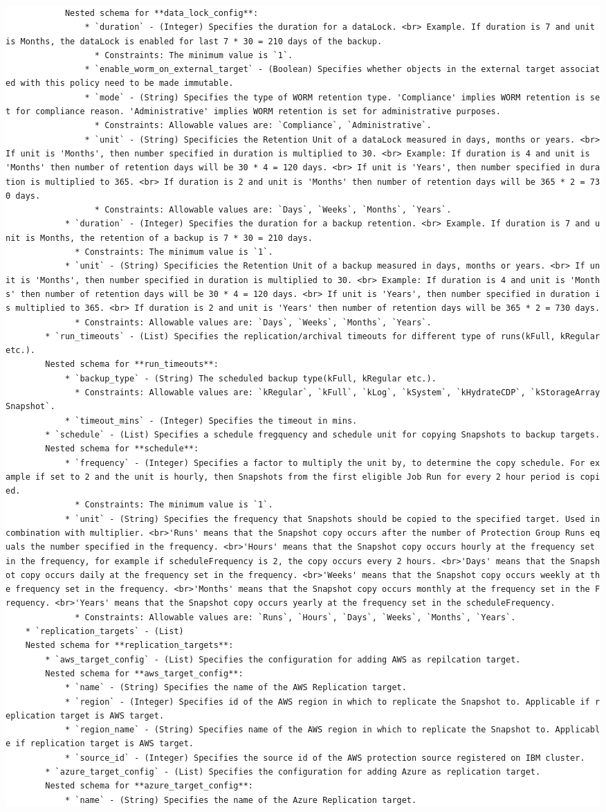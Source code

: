 				Nested schema for **data_lock_config**:
					* `duration` - (Integer) Specifies the duration for a dataLock. <br> Example. If duration is 7 and unit is Months, the dataLock is enabled for last 7 * 30 = 210 days of the backup.
					  * Constraints: The minimum value is `1`.
					* `enable_worm_on_external_target` - (Boolean) Specifies whether objects in the external target associated with this policy need to be made immutable.
					* `mode` - (String) Specifies the type of WORM retention type. 'Compliance' implies WORM retention is set for compliance reason. 'Administrative' implies WORM retention is set for administrative purposes.
					  * Constraints: Allowable values are: `Compliance`, `Administrative`.
					* `unit` - (String) Specificies the Retention Unit of a dataLock measured in days, months or years. <br> If unit is 'Months', then number specified in duration is multiplied to 30. <br> Example: If duration is 4 and unit is 'Months' then number of retention days will be 30 * 4 = 120 days. <br> If unit is 'Years', then number specified in duration is multiplied to 365. <br> If duration is 2 and unit is 'Months' then number of retention days will be 365 * 2 = 730 days.
					  * Constraints: Allowable values are: `Days`, `Weeks`, `Months`, `Years`.
				* `duration` - (Integer) Specifies the duration for a backup retention. <br> Example. If duration is 7 and unit is Months, the retention of a backup is 7 * 30 = 210 days.
				  * Constraints: The minimum value is `1`.
				* `unit` - (String) Specificies the Retention Unit of a backup measured in days, months or years. <br> If unit is 'Months', then number specified in duration is multiplied to 30. <br> Example: If duration is 4 and unit is 'Months' then number of retention days will be 30 * 4 = 120 days. <br> If unit is 'Years', then number specified in duration is multiplied to 365. <br> If duration is 2 and unit is 'Years' then number of retention days will be 365 * 2 = 730 days.
				  * Constraints: Allowable values are: `Days`, `Weeks`, `Months`, `Years`.
			* `run_timeouts` - (List) Specifies the replication/archival timeouts for different type of runs(kFull, kRegular etc.).
			Nested schema for **run_timeouts**:
				* `backup_type` - (String) The scheduled backup type(kFull, kRegular etc.).
				  * Constraints: Allowable values are: `kRegular`, `kFull`, `kLog`, `kSystem`, `kHydrateCDP`, `kStorageArraySnapshot`.
				* `timeout_mins` - (Integer) Specifies the timeout in mins.
			* `schedule` - (List) Specifies a schedule fregquency and schedule unit for copying Snapshots to backup targets.
			Nested schema for **schedule**:
				* `frequency` - (Integer) Specifies a factor to multiply the unit by, to determine the copy schedule. For example if set to 2 and the unit is hourly, then Snapshots from the first eligible Job Run for every 2 hour period is copied.
				  * Constraints: The minimum value is `1`.
				* `unit` - (String) Specifies the frequency that Snapshots should be copied to the specified target. Used in combination with multiplier. <br>'Runs' means that the Snapshot copy occurs after the number of Protection Group Runs equals the number specified in the frequency. <br>'Hours' means that the Snapshot copy occurs hourly at the frequency set in the frequency, for example if scheduleFrequency is 2, the copy occurs every 2 hours. <br>'Days' means that the Snapshot copy occurs daily at the frequency set in the frequency. <br>'Weeks' means that the Snapshot copy occurs weekly at the frequency set in the frequency. <br>'Months' means that the Snapshot copy occurs monthly at the frequency set in the Frequency. <br>'Years' means that the Snapshot copy occurs yearly at the frequency set in the scheduleFrequency.
				  * Constraints: Allowable values are: `Runs`, `Hours`, `Days`, `Weeks`, `Months`, `Years`.
		* `replication_targets` - (List)
		Nested schema for **replication_targets**:
			* `aws_target_config` - (List) Specifies the configuration for adding AWS as repilcation target.
			Nested schema for **aws_target_config**:
				* `name` - (String) Specifies the name of the AWS Replication target.
				* `region` - (Integer) Specifies id of the AWS region in which to replicate the Snapshot to. Applicable if replication target is AWS target.
				* `region_name` - (String) Specifies name of the AWS region in which to replicate the Snapshot to. Applicable if replication target is AWS target.
				* `source_id` - (Integer) Specifies the source id of the AWS protection source registered on IBM cluster.
			* `azure_target_config` - (List) Specifies the configuration for adding Azure as replication target.
			Nested schema for **azure_target_config**:
				* `name` - (String) Specifies the name of the Azure Replication target.